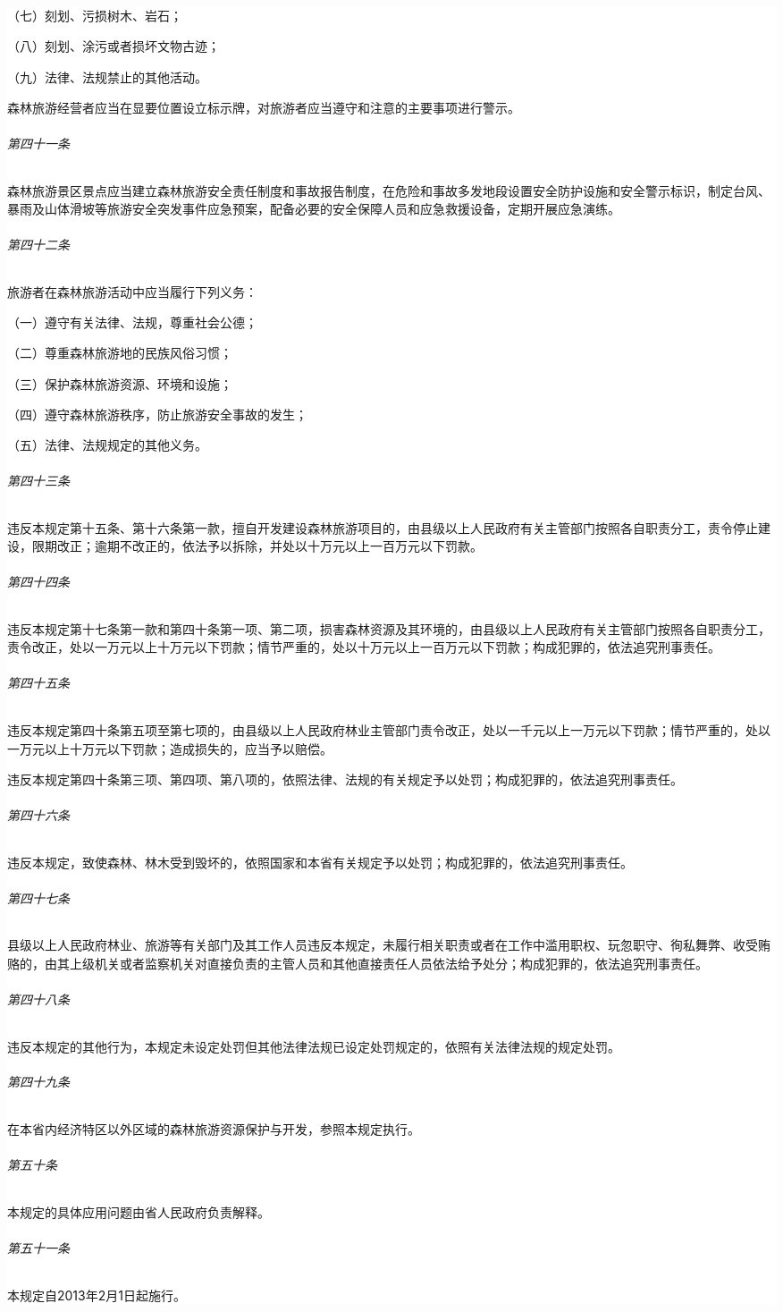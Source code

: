 （七）刻划、污损树木、岩石；

（八）刻划、涂污或者损坏文物古迹；

（九）法律、法规禁止的其他活动。

森林旅游经营者应当在显要位置设立标示牌，对旅游者应当遵守和注意的主要事项进行警示。

###### 第四十一条

森林旅游景区景点应当建立森林旅游安全责任制度和事故报告制度，在危险和事故多发地段设置安全防护设施和安全警示标识，制定台风、暴雨及山体滑坡等旅游安全突发事件应急预案，配备必要的安全保障人员和应急救援设备，定期开展应急演练。

###### 第四十二条

旅游者在森林旅游活动中应当履行下列义务：

（一）遵守有关法律、法规，尊重社会公德；

（二）尊重森林旅游地的民族风俗习惯；

（三）保护森林旅游资源、环境和设施；

（四）遵守森林旅游秩序，防止旅游安全事故的发生；

（五）法律、法规规定的其他义务。

###### 第四十三条

违反本规定第十五条、第十六条第一款，擅自开发建设森林旅游项目的，由县级以上人民政府有关主管部门按照各自职责分工，责令停止建设，限期改正；逾期不改正的，依法予以拆除，并处以十万元以上一百万元以下罚款。

###### 第四十四条

违反本规定第十七条第一款和第四十条第一项、第二项，损害森林资源及其环境的，由县级以上人民政府有关主管部门按照各自职责分工，责令改正，处以一万元以上十万元以下罚款；情节严重的，处以十万元以上一百万元以下罚款；构成犯罪的，依法追究刑事责任。

###### 第四十五条

违反本规定第四十条第五项至第七项的，由县级以上人民政府林业主管部门责令改正，处以一千元以上一万元以下罚款；情节严重的，处以一万元以上十万元以下罚款；造成损失的，应当予以赔偿。

违反本规定第四十条第三项、第四项、第八项的，依照法律、法规的有关规定予以处罚；构成犯罪的，依法追究刑事责任。

###### 第四十六条

违反本规定，致使森林、林木受到毁坏的，依照国家和本省有关规定予以处罚；构成犯罪的，依法追究刑事责任。

###### 第四十七条

县级以上人民政府林业、旅游等有关部门及其工作人员违反本规定，未履行相关职责或者在工作中滥用职权、玩忽职守、徇私舞弊、收受贿赂的，由其上级机关或者监察机关对直接负责的主管人员和其他直接责任人员依法给予处分；构成犯罪的，依法追究刑事责任。

###### 第四十八条

违反本规定的其他行为，本规定未设定处罚但其他法律法规已设定处罚规定的，依照有关法律法规的规定处罚。

###### 第四十九条

在本省内经济特区以外区域的森林旅游资源保护与开发，参照本规定执行。

###### 第五十条

本规定的具体应用问题由省人民政府负责解释。

###### 第五十一条

本规定自2013年2月1日起施行。
